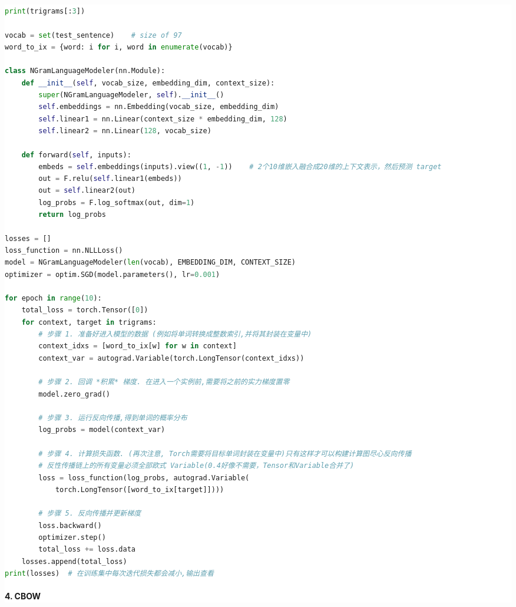 ```python
print(trigrams[:3])

vocab = set(test_sentence)    # size of 97
word_to_ix = {word: i for i, word in enumerate(vocab)}

class NGramLanguageModeler(nn.Module):
    def __init__(self, vocab_size, embedding_dim, context_size):
        super(NGramLanguageModeler, self).__init__()
        self.embeddings = nn.Embedding(vocab_size, embedding_dim)
        self.linear1 = nn.Linear(context_size * embedding_dim, 128)
        self.linear2 = nn.Linear(128, vocab_size)

    def forward(self, inputs):
        embeds = self.embeddings(inputs).view((1, -1))    # 2个10维嵌入融合成20维的上下文表示，然后预测 target 
        out = F.relu(self.linear1(embeds))
        out = self.linear2(out)
        log_probs = F.log_softmax(out, dim=1)
        return log_probs

losses = []
loss_function = nn.NLLLoss()
model = NGramLanguageModeler(len(vocab), EMBEDDING_DIM, CONTEXT_SIZE)
optimizer = optim.SGD(model.parameters(), lr=0.001)

for epoch in range(10):
    total_loss = torch.Tensor([0])
    for context, target in trigrams:
        # 步骤 1. 准备好进入模型的数据 (例如将单词转换成整数索引,并将其封装在变量中)
        context_idxs = [word_to_ix[w] for w in context]
        context_var = autograd.Variable(torch.LongTensor(context_idxs))

        # 步骤 2. 回调 *积累* 梯度. 在进入一个实例前,需要将之前的实力梯度置零
        model.zero_grad()

        # 步骤 3. 运行反向传播,得到单词的概率分布
        log_probs = model(context_var)

        # 步骤 4. 计算损失函数. (再次注意, Torch需要将目标单词封装在变量中)只有这样才可以构建计算图尽心反向传播
        # 反性传播链上的所有变量必须全部欧式 Variable(0.4好像不需要，Tensor和Variable合并了)
        loss = loss_function(log_probs, autograd.Variable(
            torch.LongTensor([word_to_ix[target]])))

        # 步骤 5. 反向传播并更新梯度
        loss.backward()
        optimizer.step()
        total_loss += loss.data
    losses.append(total_loss)
print(losses)  # 在训练集中每次迭代损失都会减小,输出查看
```

#### 4. CBOW
